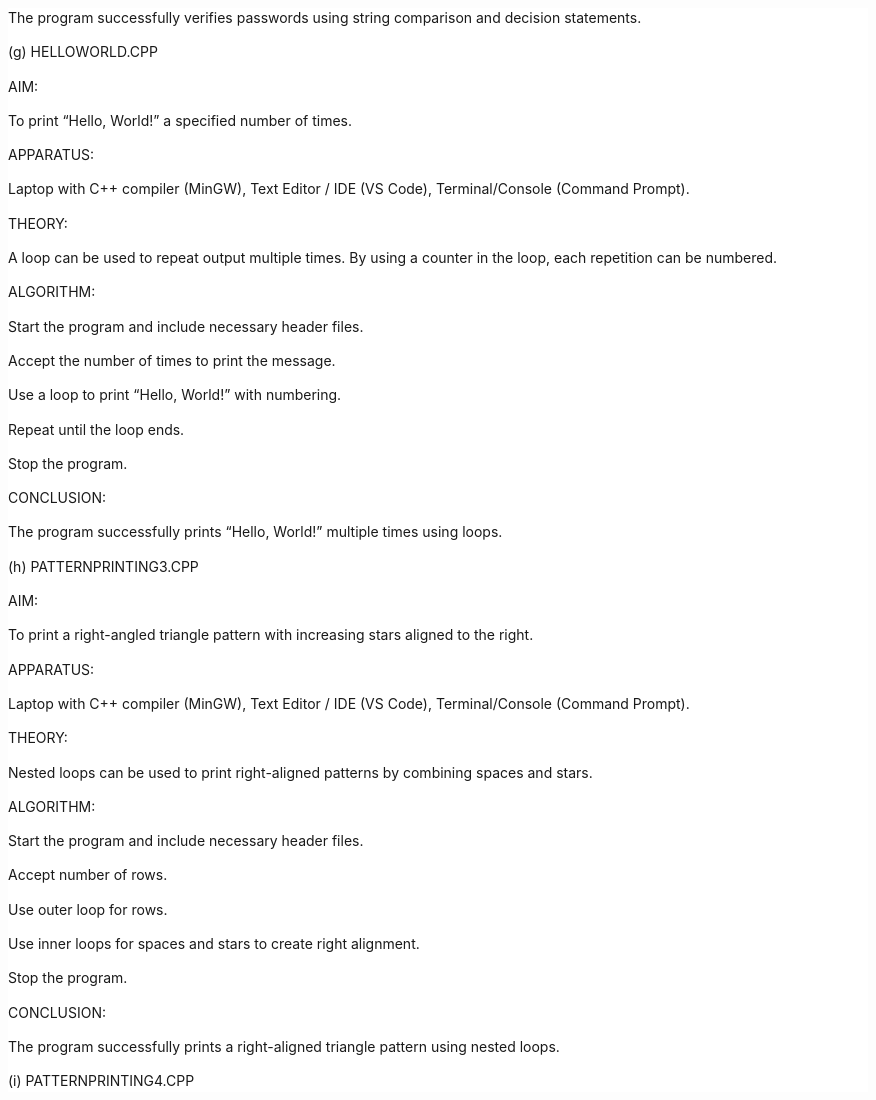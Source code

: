 The program successfully verifies passwords using string comparison and decision statements.

(g) HELLOWORLD.CPP

AIM:

To print “Hello, World!” a specified number of times.

APPARATUS:

Laptop with C++ compiler (MinGW), Text Editor / IDE (VS Code), Terminal/Console (Command Prompt).

THEORY:

A loop can be used to repeat output multiple times. By using a counter in the loop, each repetition can be numbered.

ALGORITHM:

Start the program and include necessary header files.

Accept the number of times to print the message.

Use a loop to print “Hello, World!” with numbering.

Repeat until the loop ends.

Stop the program.

CONCLUSION:

The program successfully prints “Hello, World!” multiple times using loops.

(h) PATTERNPRINTING3.CPP

AIM:

To print a right-angled triangle pattern with increasing stars aligned to the right.

APPARATUS:

Laptop with C++ compiler (MinGW), Text Editor / IDE (VS Code), Terminal/Console (Command Prompt).

THEORY:

Nested loops can be used to print right-aligned patterns by combining spaces and stars.

ALGORITHM:

Start the program and include necessary header files.

Accept number of rows.

Use outer loop for rows.

Use inner loops for spaces and stars to create right alignment.

Stop the program.

CONCLUSION:

The program successfully prints a right-aligned triangle pattern using nested loops.

(i) PATTERNPRINTING4.CPP
